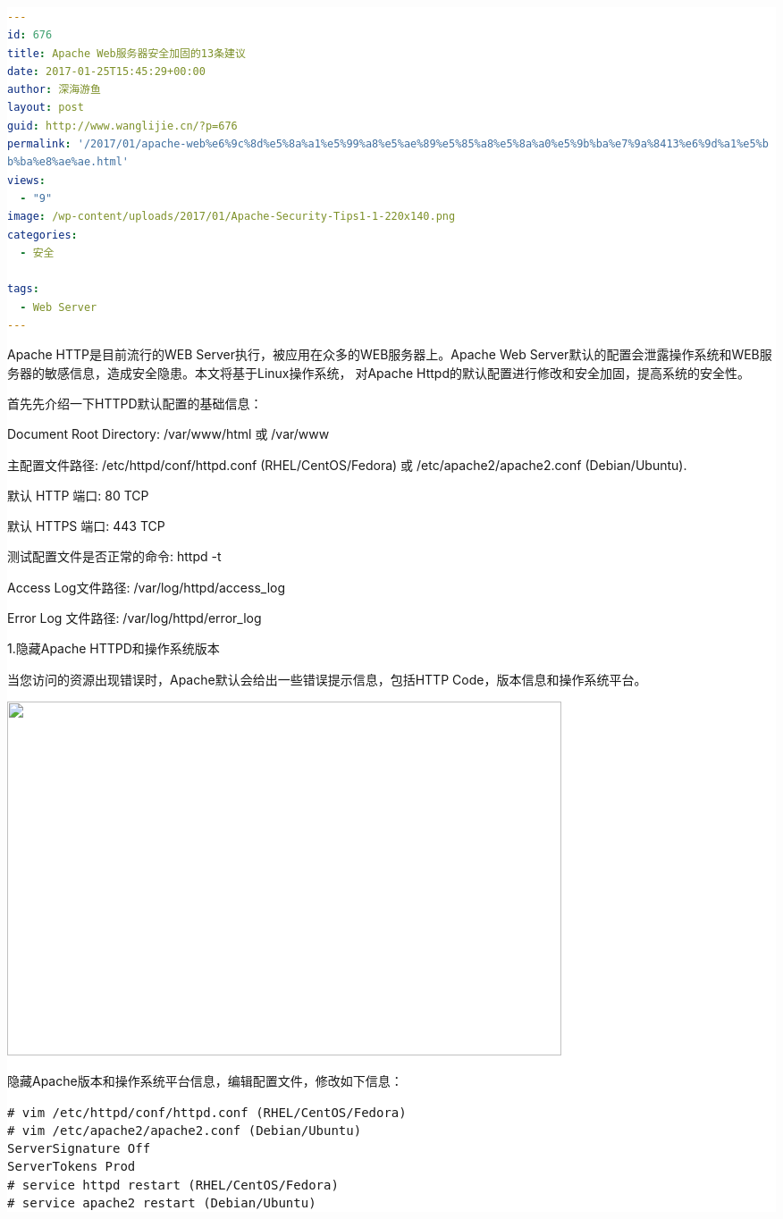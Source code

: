 ```yaml
---
id: 676
title: Apache Web服务器安全加固的13条建议
date: 2017-01-25T15:45:29+00:00
author: 深海游鱼
layout: post
guid: http://www.wanglijie.cn/?p=676
permalink: '/2017/01/apache-web%e6%9c%8d%e5%8a%a1%e5%99%a8%e5%ae%89%e5%85%a8%e5%8a%a0%e5%9b%ba%e7%9a%8413%e6%9d%a1%e5%bb%ba%e8%ae%ae.html'
views:
  - "9"
image: /wp-content/uploads/2017/01/Apache-Security-Tips1-1-220x140.png
categories:
  - 安全
  
tags:
  - Web Server
---
```

Apache HTTP是目前流行的WEB Server执行，被应用在众多的WEB服务器上。Apache Web Server默认的配置会泄露操作系统和WEB服务器的敏感信息，造成安全隐患。本文将基于Linux操作系统， 对Apache Httpd的默认配置进行修改和安全加固，提高系统的安全性。

首先先介绍一下HTTPD默认配置的基础信息：

Document Root Directory: /var/www/html 或 /var/www
  
主配置文件路径: /etc/httpd/conf/httpd.conf (RHEL/CentOS/Fedora) 或 /etc/apache2/apache2.conf (Debian/Ubuntu).
  
默认 HTTP 端口: 80 TCP
  
默认 HTTPS 端口: 443 TCP
  
测试配置文件是否正常的命令: httpd -t
  
Access Log文件路径: /var/log/httpd/access_log
  
Error Log 文件路径: /var/log/httpd/error_log

1.隐藏Apache HTTPD和操作系统版本

当您访问的资源出现错误时，Apache默认会给出一些错误提示信息，包括HTTP Code，版本信息和操作系统平台。

[<img class="aligncenter size-full wp-image-680" src="http://www.wanglijie.cn/wp-content/uploads/2017/01/Show-Apache-Version-620x396.png" alt="" width="620" height="396" srcset="http://www.wanglijie.cn/wp-content/uploads/2017/01/Show-Apache-Version-620x396.png 620w, http://www.wanglijie.cn/wp-content/uploads/2017/01/Show-Apache-Version-620x396-300x192.png 300w" sizes="(max-width: 620px) 100vw, 620px" />](http://www.wanglijie.cn/wp-content/uploads/2017/01/Show-Apache-Version-620x396.png)

隐藏Apache版本和操作系统平台信息，编辑配置文件，修改如下信息：

<pre class="prettyprint linenums"># vim /etc/httpd/conf/httpd.conf (RHEL/CentOS/Fedora)
# vim /etc/apache2/apache2.conf (Debian/Ubuntu)
ServerSignature Off
ServerTokens Prod
# service httpd restart (RHEL/CentOS/Fedora)
# service apache2 restart (Debian/Ubuntu)
</pre>
